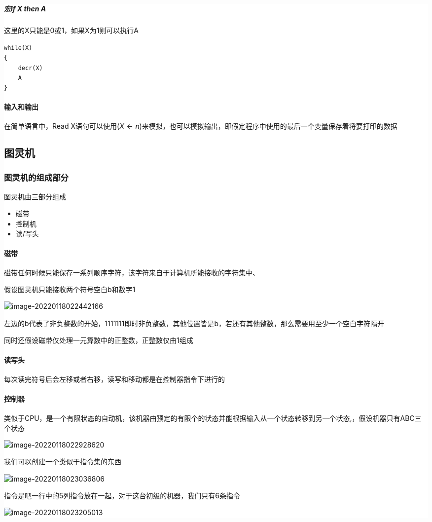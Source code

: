 ##### 宏if X then A

这里的X只能是0或1，如果X为1则可以执行A

```
while(X)
{
	decr(X)
	A
}
```

#### 输入和输出

在简单语言中，Read X语句可以使用$(X\leftarrow n)$来模拟，也可以模拟输出，即假定程序中使用的最后一个变量保存着将要打印的数据

## 图灵机

### 图灵机的组成部分

图灵机由三部分组成

- 磁带
- 控制机
- 读/写头

#### 磁带

磁带任何时候只能保存一系列顺序字符，该字符来自于计算机所能接收的字符集中、

假设图灵机只能接收两个符号空白b和数字1

![image-20220118022442166](pic/pic1.png)

左边的b代表了非负整数的开始，1111111即时非负整数，其他位置皆是b，若还有其他整数，那么需要用至少一个空白字符隔开

同时还假设磁带仅处理一元算数中的正整数，正整数仅由1组成

#### 读写头

每次读完符号后会左移或者右移，读写和移动都是在控制器指令下进行的

#### 控制器

类似于CPU，是一个有限状态的自动机，该机器由预定的有限个的状态并能根据输入从一个状态转移到另一个状态,，假设机器只有ABC三个状态

![image-20220118022928620](pic/pic2.png)

我们可以创建一个类似于指令集的东西

![image-20220118023036806](pic/pic3.png)

指令是吧一行中的5列指令放在一起，对于这台初级的机器，我们只有6条指令

![image-20220118023205013](pic/pic4.png)
